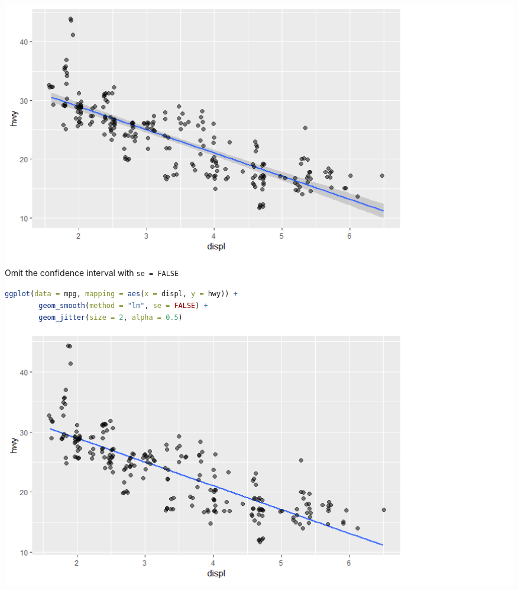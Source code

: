 <img src="images/cm215-unnamed-chunk-4-1.png" width="78.75%" />

Omit the confidence interval with `se = FALSE`

``` r
ggplot(data = mpg, mapping = aes(x = displ, y = hwy)) + 
        geom_smooth(method = "lm", se = FALSE) +
        geom_jitter(size = 2, alpha = 0.5) 
```

<img src="images/cm215-unnamed-chunk-5-1.png" width="78.75%" />
